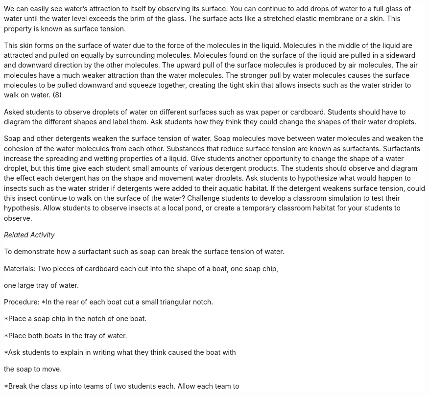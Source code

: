 We can easily see water’s attraction to itself by observing its surface.  You can continue to add drops of water to a full glass of water until the water level exceeds the brim of the glass.  The surface acts like a stretched elastic membrane or a skin.  This property is known as surface tension.
</p>
<p>
This skin forms on the surface of water due to the force of the molecules in the liquid.  Molecules in the middle of the liquid are attracted and pulled on equally by surrounding molecules.  Molecules found on the surface of the liquid are pulled in a sideward and downward direction by the other molecules. The upward pull of the surface molecules is produced by air molecules.  The air molecules have a much weaker attraction than the water molecules.  The stronger pull by water molecules causes the surface molecules to be pulled downward and squeeze together, creating the tight skin that allows insects such as the water strider to walk on water. (8)
</p>
<p>
Asked students to observe droplets of water on different surfaces such as wax paper or cardboard.  Students should have to diagram the different shapes and label them.  Ask students how they think they could change the shapes of their water droplets.
</p>
<p>
Soap and other detergents weaken the surface tension of water.  Soap molecules move between water molecules and weaken the cohesion of the water molecules from each other.  Substances that reduce surface tension are known as surfactants.  Surfactants increase the spreading and wetting properties of a liquid.  Give students another opportunity to change the shape of a water droplet, but this time give each student small amounts of various detergent products.  The students should observe and diagram the effect each detergent has on the shape and movement water droplets.  Ask students to hypothesize what would happen to insects such as the water strider if detergents were added to their aquatic habitat.  If the detergent weakens surface tension, could this insect continue to walk on the surface of the water?  Challenge students to develop a classroom simulation to test their hypothesis.  Allow students to observe insects at a local pond, or create a temporary classroom habitat for your students to observe.
</p>
<p>
<i>
Related Activity
</i>
</p>
<p>
To demonstrate how a surfactant such as soap can break the surface tension of water.
</p>
<p>
Materials:  Two pieces of cardboard each cut into the shape of a boat, one soap chip,
</p>
<p>
one large tray of water.
</p>
<p>
Procedure:  *In the rear of each boat cut a small triangular notch.
</p>
<p>
*Place a soap chip in the notch of one boat.
</p>
<p>
*Place both boats in the tray of water.
</p>
<p>
*Ask students to explain in writing what they think caused the boat with
</p>
<p>
the soap to move.
</p>
<p>
*Break the class up into teams of two students each.  Allow each team to
</p>
<p>